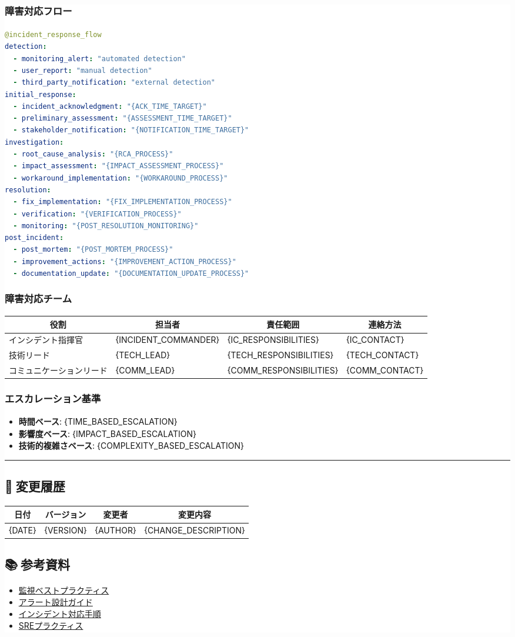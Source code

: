 ### 障害対応フロー
```yaml
@incident_response_flow
detection:
  - monitoring_alert: "automated detection"
  - user_report: "manual detection"
  - third_party_notification: "external detection"
initial_response:
  - incident_acknowledgment: "{ACK_TIME_TARGET}"
  - preliminary_assessment: "{ASSESSMENT_TIME_TARGET}"
  - stakeholder_notification: "{NOTIFICATION_TIME_TARGET}"
investigation:
  - root_cause_analysis: "{RCA_PROCESS}"
  - impact_assessment: "{IMPACT_ASSESSMENT_PROCESS}"
  - workaround_implementation: "{WORKAROUND_PROCESS}"
resolution:
  - fix_implementation: "{FIX_IMPLEMENTATION_PROCESS}"
  - verification: "{VERIFICATION_PROCESS}"
  - monitoring: "{POST_RESOLUTION_MONITORING}"
post_incident:
  - post_mortem: "{POST_MORTEM_PROCESS}"
  - improvement_actions: "{IMPROVEMENT_ACTION_PROCESS}"
  - documentation_update: "{DOCUMENTATION_UPDATE_PROCESS}"
```

### 障害対応チーム
| 役割 | 担当者 | 責任範囲 | 連絡方法 |
|------|--------|----------|----------|
| インシデント指揮官 | {INCIDENT_COMMANDER} | {IC_RESPONSIBILITIES} | {IC_CONTACT} |
| 技術リード | {TECH_LEAD} | {TECH_RESPONSIBILITIES} | {TECH_CONTACT} |
| コミュニケーションリード | {COMM_LEAD} | {COMM_RESPONSIBILITIES} | {COMM_CONTACT} |

### エスカレーション基準
- **時間ベース**: {TIME_BASED_ESCALATION}
- **影響度ベース**: {IMPACT_BASED_ESCALATION}
- **技術的複雑さベース**: {COMPLEXITY_BASED_ESCALATION}

---

## 📝 変更履歴

| 日付 | バージョン | 変更者 | 変更内容 |
|------|------------|--------|----------|
| {DATE} | {VERSION} | {AUTHOR} | {CHANGE_DESCRIPTION} |

## 📚 参考資料

- [監視ベストプラクティス]({MONITORING_BEST_PRACTICES_URL})
- [アラート設計ガイド]({ALERT_DESIGN_URL})
- [インシデント対応手順]({INCIDENT_RESPONSE_URL})
- [SREプラクティス]({SRE_PRACTICES_URL})
